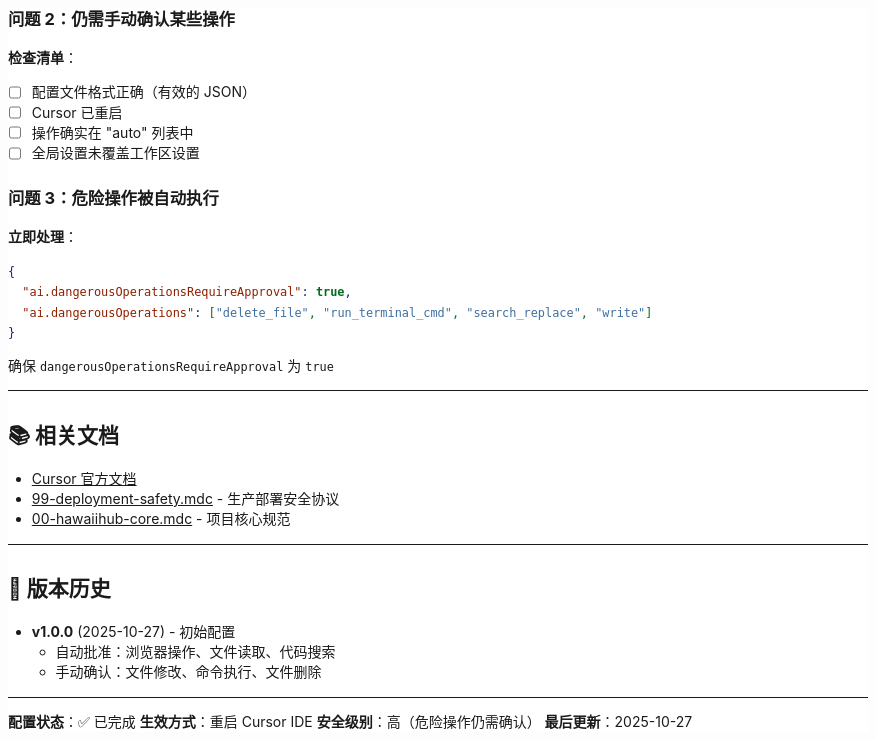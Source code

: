 ### 问题 2：仍需手动确认某些操作

**检查清单**：

- [ ] 配置文件格式正确（有效的 JSON）
- [ ] Cursor 已重启
- [ ] 操作确实在 "auto" 列表中
- [ ] 全局设置未覆盖工作区设置

### 问题 3：危险操作被自动执行

**立即处理**：

```json
{
  "ai.dangerousOperationsRequireApproval": true,
  "ai.dangerousOperations": ["delete_file", "run_terminal_cmd", "search_replace", "write"]
}
```

确保 `dangerousOperationsRequireApproval` 为 `true`

---

## 📚 相关文档

- [Cursor 官方文档](https://cursor.sh/docs)
- [99-deployment-safety.mdc](mdc:.cursor/rules/99-deployment-safety.mdc) - 生产部署安全协议
- [00-hawaiihub-core.mdc](mdc:.cursor/rules/00-hawaiihub-core.mdc) - 项目核心规范

---

## 📝 版本历史

- **v1.0.0** (2025-10-27) - 初始配置
  - 自动批准：浏览器操作、文件读取、代码搜索
  - 手动确认：文件修改、命令执行、文件删除

---

**配置状态**：✅ 已完成
**生效方式**：重启 Cursor IDE
**安全级别**：高（危险操作仍需确认）
**最后更新**：2025-10-27
